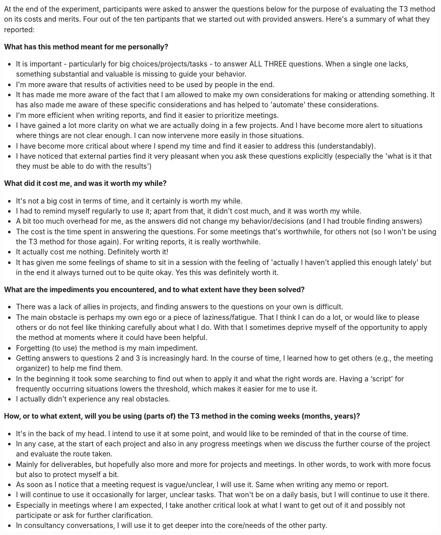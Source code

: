 At the end of the experiment, participants were asked to answer the questions below for the purpose of evaluating the T3 method on its costs and merits. Four out of the ten partipants that we started out with provided answers. Here's a summary of what they reported:

**What has this method meant for me personally?**
- It is important - particularly for big choices/projects/tasks - to answer ALL THREE questions. When a single one lacks, something substantial and valuable is missing to guide your behavior.
- I'm more aware that results of activities need to be used by people in the end.
- It has made me more aware of the fact that I am allowed to make my own considerations for making or attending something. It has also made me aware of these specific considerations and has helped to 'automate' these considerations.
- I'm more efficient when writing reports, and find it easier to prioritize meetings.
- I have gained a lot more clarity on what we are actually doing in a few projects. And I have become more alert to situations where things are not clear enough. I can now intervene more easily in those situations.
- I have become more critical about where I spend my time and find it easier to address this (understandably).
- I have noticed that external parties find it very pleasant when you ask these questions explicitly (especially the 'what is it that they must be able to do with the results')

**What did it cost me, and was it worth my while?**
- It's not a big cost in terms of time, and it certainly is worth my while.
- I had to remind myself regularly to use it; apart from that, it didn't cost much, and it was worth my while.
- A bit too much overhead for me, as the answers did not change my behavior/decisions (and I had trouble finding answers)
- The cost is the time spent in answering the questions. For some meetings that's worthwhile, for others not (so I won't be using the T3 method for those again). For writing reports, it is really worthwhile.
- It actually cost me nothing. Definitely worth it!
- It has given me some feelings of shame to sit in a session with the feeling of 'actually I haven't applied this enough lately' but in the end it always turned out to be quite okay. Yes this was definitely worth it.

**What are the impediments you encountered, and to what extent have they been solved?**
- There was a lack of allies in projects, and finding answers to the questions on your own is difficult.
- The main obstacle is perhaps my own ego or a piece of laziness/fatigue. That I think I can do a lot, or would like to please others or do not feel like thinking carefully about what I do. With that I sometimes deprive myself of the opportunity to apply the method at moments where it could have been helpful.
- Forgetting (to use) the method is my main impediment.
- Getting answers to questions 2 and 3 is increasingly hard. In the course of time, I learned how to get others (e.g., the meeting organizer) to help me find them.
- In the beginning it took some searching to find out when to apply it and what the right words are. Having a ‘script’ for frequently occurring situations lowers the threshold, which makes it easier for me to use it.
- I actually didn't experience any real obstacles.

**How, or to what extent, will you be using (parts of) the T3 method in the coming weeks (months, years)?**
- It's in the back of my head. I intend to use it at some point, and would like to be reminded of that in the course of time.
- In any case, at the start of each project and also in any progress meetings when we discuss the further course of the project and evaluate the route taken.
- Mainly for deliverables, but hopefully also more and more for projects and meetings. In other words, to work with more focus but also to protect myself a bit.
- As soon as I notice that a meeting request is vague/unclear, I will use it. Same when writing any memo or report.
- I will continue to use it occasionally for larger, unclear tasks. That won't be on a daily basis, but I will continue to use it there.
- Especially in meetings where I am expected, I take another critical look at what I want to get out of it and possibly not participate or ask for further clarification.
- In consultancy conversations, I will use it to get deeper into the core/needs of the other party.
